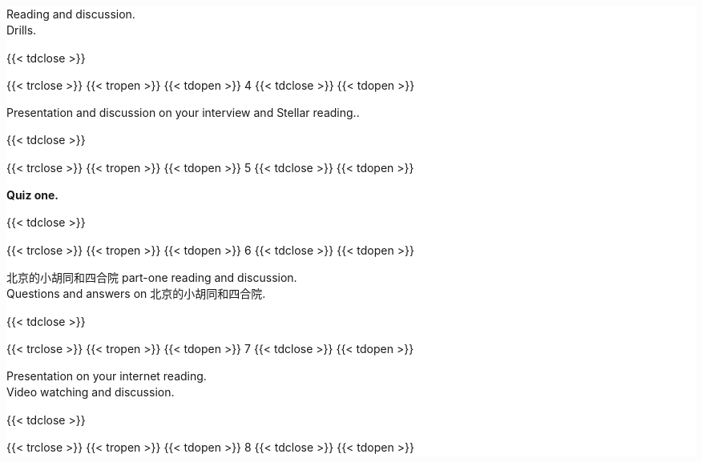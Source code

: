 
Reading and discussion.  
Drills.


{{< tdclose >}}

{{< trclose >}}
{{< tropen >}}
{{< tdopen >}}
4
{{< tdclose >}}
{{< tdopen >}}


Presentation and discussion on your interview and Stellar reading..


{{< tdclose >}}

{{< trclose >}}
{{< tropen >}}
{{< tdopen >}}
5
{{< tdclose >}}
{{< tdopen >}}


**Quiz one.**


{{< tdclose >}}

{{< trclose >}}
{{< tropen >}}
{{< tdopen >}}
6
{{< tdclose >}}
{{< tdopen >}}


北京的小胡同和四合院 part-one reading and discussion.  
Questions and answers on 北京的小胡同和四合院.


{{< tdclose >}}

{{< trclose >}}
{{< tropen >}}
{{< tdopen >}}
7
{{< tdclose >}}
{{< tdopen >}}


Presentation on your internet reading.  
Video watching and discussion.


{{< tdclose >}}

{{< trclose >}}
{{< tropen >}}
{{< tdopen >}}
8
{{< tdclose >}}
{{< tdopen >}}
